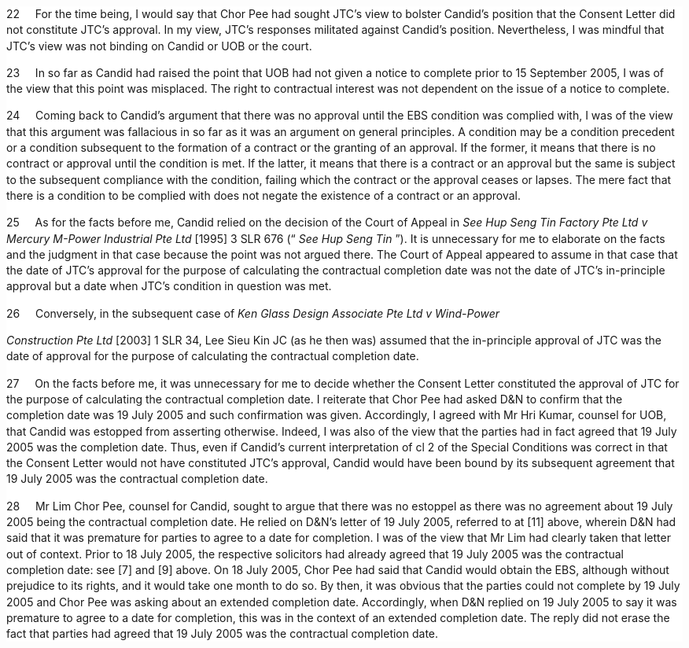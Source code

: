 22     For the time being, I would say that Chor Pee had sought JTC’s view to bolster Candid’s position that the Consent Letter did not constitute JTC’s approval. In my view, JTC’s responses militated against Candid’s position. Nevertheless, I was mindful that JTC’s view was not binding on Candid or UOB or the court. 

23     In so far as Candid had raised the point that UOB had not given a notice to complete prior to 15 September 2005, I was of the view that this point was misplaced. The right to contractual interest was not dependent on the issue of a notice to complete. 

24     Coming back to Candid’s argument that there was no approval until the EBS condition was complied with, I was of the view that this argument was fallacious in so far as it was an argument on general principles. A condition may be a condition precedent or a condition subsequent to the formation of a contract or the granting of an approval. If the former, it means that there is no contract or approval until the condition is met. If the latter, it means that there is a contract or an approval but the same is subject to the subsequent compliance with the condition, failing which the contract or the approval ceases or lapses. The mere fact that there is a condition to be complied with does not negate the existence of a contract or an approval. 

25     As for the facts before me, Candid relied on the decision of the Court of Appeal in _See Hup Seng Tin Factory Pte Ltd v Mercury M-Power Industrial Pte Ltd_ [1995] 3 SLR 676 (“ _See Hup Seng Tin_ ”). It is unnecessary for me to elaborate on the facts and the judgment in that case because the point was not argued there. The Court of Appeal appeared to assume in that case that the date of JTC’s approval for the purpose of calculating the contractual completion date was not the date of JTC’s in-principle approval but a date when JTC’s condition in question was met. 

26     Conversely, in the subsequent case of _Ken Glass Design Associate Pte Ltd v Wind-Power_ 


_Construction Pte Ltd_ [2003] 1 SLR 34, Lee Sieu Kin JC (as he then was) assumed that the in-principle approval of JTC was the date of approval for the purpose of calculating the contractual completion date. 

27     On the facts before me, it was unnecessary for me to decide whether the Consent Letter constituted the approval of JTC for the purpose of calculating the contractual completion date. I reiterate that Chor Pee had asked D&N to confirm that the completion date was 19 July 2005 and such confirmation was given. Accordingly, I agreed with Mr Hri Kumar, counsel for UOB, that Candid was estopped from asserting otherwise. Indeed, I was also of the view that the parties had in fact agreed that 19 July 2005 was the completion date. Thus, even if Candid’s current interpretation of cl 2 of the Special Conditions was correct in that the Consent Letter would not have constituted JTC’s approval, Candid would have been bound by its subsequent agreement that 19 July 2005 was the contractual completion date. 

28     Mr Lim Chor Pee, counsel for Candid, sought to argue that there was no estoppel as there was no agreement about 19 July 2005 being the contractual completion date. He relied on D&N’s letter of 19 July 2005, referred to at [11] above, wherein D&N had said that it was premature for parties to agree to a date for completion. I was of the view that Mr Lim had clearly taken that letter out of context. Prior to 18 July 2005, the respective solicitors had already agreed that 19 July 2005 was the contractual completion date: see [7] and [9] above. On 18 July 2005, Chor Pee had said that Candid would obtain the EBS, although without prejudice to its rights, and it would take one month to do so. By then, it was obvious that the parties could not complete by 19 July 2005 and Chor Pee was asking about an extended completion date. Accordingly, when D&N replied on 19 July 2005 to say it was premature to agree to a date for completion, this was in the context of an extended completion date. The reply did not erase the fact that parties had agreed that 19 July 2005 was the contractual completion date. 
